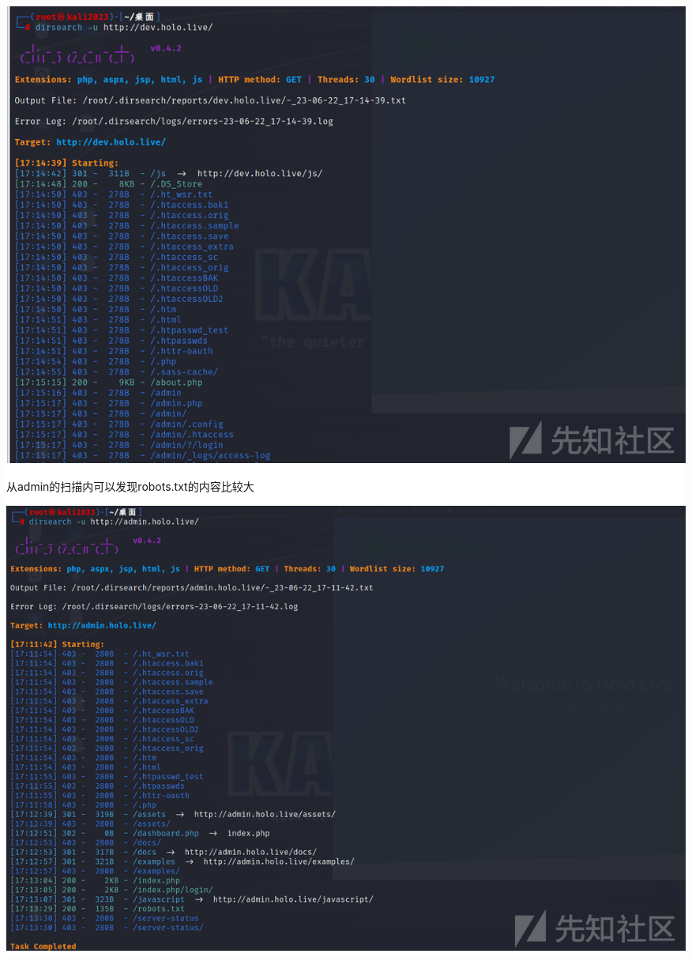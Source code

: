[![](assets/1711556160-1ad11c83e715479ebb9d20d1eb4b2ffc.png)](https://xzfile.aliyuncs.com/media/upload/picture/20230806203248-59f9a196-3455-1.png)

从admin的扫描内可以发现robots.txt的内容比较大

[![](assets/1711556160-27b2dae64759e7784746008e1ca5149c.png)](https://xzfile.aliyuncs.com/media/upload/picture/20230806203302-62735aba-3455-1.png)
